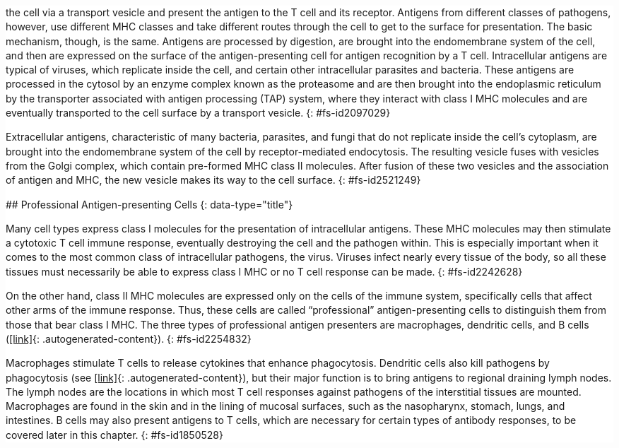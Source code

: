 the cell via a transport vesicle and present the antigen to the T cell
and its receptor. Antigens from different classes of pathogens, however,
use different MHC classes and take different routes through the cell to
get to the surface for presentation. The basic mechanism, though, is the
same. Antigens are processed by digestion, are brought into the
endomembrane system of the cell, and then are expressed on the surface
of the antigen-presenting cell for antigen recognition by a T cell.
Intracellular antigens are typical of viruses, which replicate inside
the cell, and certain other intracellular parasites and bacteria. These
antigens are processed in the cytosol by an enzyme complex known as the
proteasome and are then brought into the endoplasmic reticulum by the
transporter associated with antigen processing (TAP) system, where they
interact with class I MHC molecules and are eventually transported to
the cell surface by a transport vesicle.
{: #fs-id2097029}

Extracellular antigens, characteristic of many bacteria, parasites, and
fungi that do not replicate inside the cell’s cytoplasm, are brought
into the endomembrane system of the cell by receptor-mediated
endocytosis. The resulting vesicle fuses with vesicles from the Golgi
complex, which contain pre-formed MHC class II molecules. After fusion
of these two vesicles and the association of antigen and MHC, the new
vesicle makes its way to the cell surface.
{: #fs-id2521249}

</section>
<section data-depth="2" id="fs-id2346014" markdown="1">
## Professional Antigen-presenting Cells
{: data-type="title"}

Many cell types express class I molecules for the presentation of
intracellular antigens. These MHC molecules may then stimulate a
cytotoxic T cell immune response, eventually destroying the cell and the
pathogen within. This is especially important when it comes to the most
common class of intracellular pathogens, the virus. Viruses infect
nearly every tissue of the body, so all these tissues must necessarily
be able to express class I MHC or no T cell response can be made.
{: #fs-id2242628}

On the other hand, class II MHC molecules are expressed only on the
cells of the immune system, specifically cells that affect other arms of
the immune response. Thus, these cells are called “professional”
antigen-presenting cells to distinguish them from those that bear class
I MHC. The three types of professional antigen presenters are
macrophages, dendritic cells, and B cells ([\[link\]](#tbl-ch22_04){:
.autogenerated-content}).
{: #fs-id2254832}

Macrophages stimulate T cells to release cytokines that enhance
phagocytosis. Dendritic cells also kill pathogens by phagocytosis (see
[\[link\]](#fig-ch22_03_03){: .autogenerated-content}), but their major
function is to bring antigens to regional draining lymph nodes. The
lymph nodes are the locations in which most T cell responses against
pathogens of the interstitial tissues are mounted. Macrophages are found
in the skin and in the lining of mucosal surfaces, such as the
nasopharynx, stomach, lungs, and intestines. B cells may also present
antigens to T cells, which are necessary for certain types of antibody
responses, to be covered later in this chapter.
{: #fs-id1850528}
